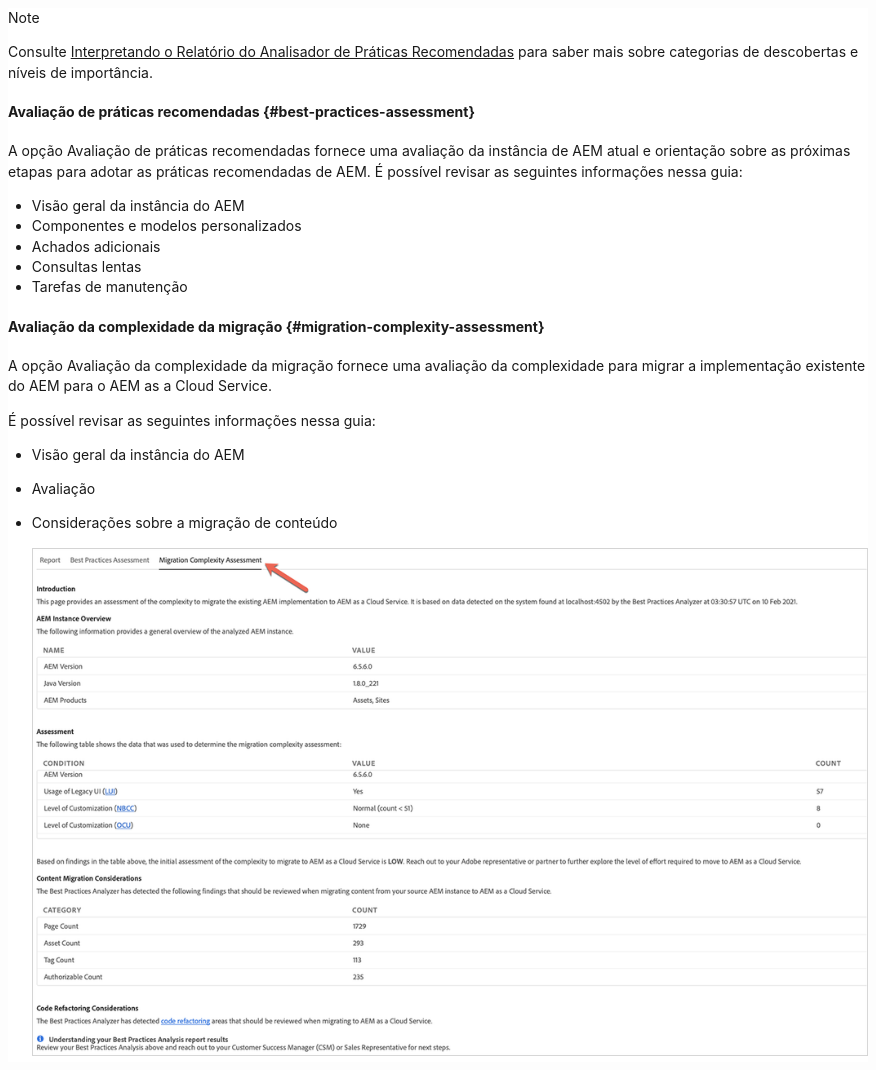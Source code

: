 >[!NOTE]
>Consulte [Interpretando o Relatório do Analisador de Práticas Recomendadas](https://experienceleague.adobe.com/docs/experience-manager-cloud-service/content/migration-journey/cloud-migration/best-practices-analyzer/using-best-practices-analyzer.html?lang=pt-BR) para saber mais sobre categorias de descobertas e níveis de importância.

#### Avaliação de práticas recomendadas {#best-practices-assessment}

A opção Avaliação de práticas recomendadas fornece uma avaliação da instância de AEM atual e orientação sobre as próximas etapas para adotar as práticas recomendadas de AEM. É possível revisar as seguintes informações nessa guia:

* Visão geral da instância do AEM
* Componentes e modelos personalizados
* Achados adicionais
* Consultas lentas
* Tarefas de manutenção

#### Avaliação da complexidade da migração {#migration-complexity-assessment}

A opção Avaliação da complexidade da migração fornece uma avaliação da complexidade para migrar a implementação existente do AEM para o AEM as a Cloud Service.

É possível revisar as seguintes informações nessa guia:

* Visão geral da instância do AEM
* Avaliação
* Considerações sobre a migração de conteúdo

  ![Avaliação da complexidade da migração](/help/journey-migration/cloud-acceleration-manager/assets/migration-complexity-1.png)
